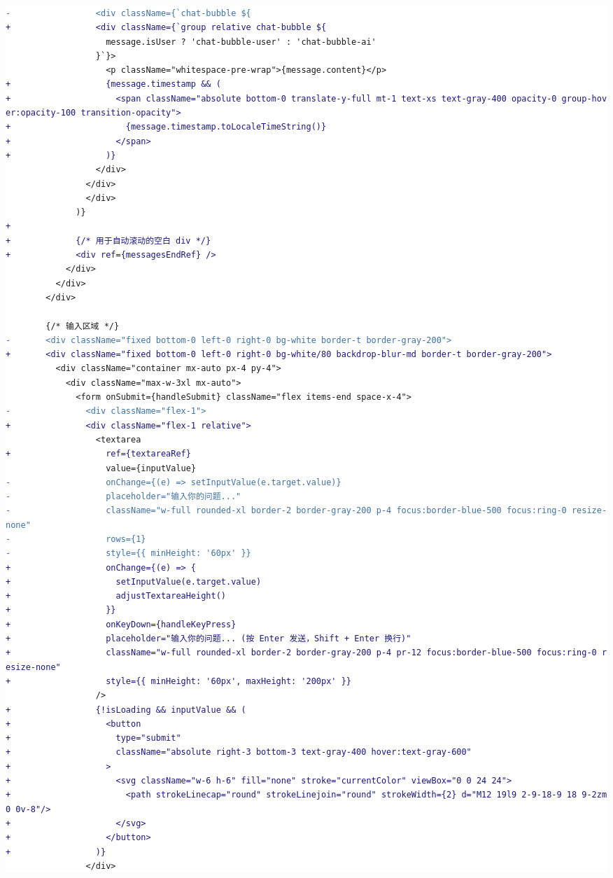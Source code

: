 ```diff
-                 <div className={`chat-bubble ${
+                 <div className={`group relative chat-bubble ${
                    message.isUser ? 'chat-bubble-user' : 'chat-bubble-ai'
                  }`}>
                    <p className="whitespace-pre-wrap">{message.content}</p>
+                   {message.timestamp && (
+                     <span className="absolute bottom-0 translate-y-full mt-1 text-xs text-gray-400 opacity-0 group-hover:opacity-100 transition-opacity">
+                       {message.timestamp.toLocaleTimeString()}
+                     </span>
+                   )}
                  </div>
                </div>
                </div>
              )}
+             
+             {/* 用于自动滚动的空白 div */}
+             <div ref={messagesEndRef} />
            </div>
          </div>
        </div>
  
        {/* 输入区域 */}
-       <div className="fixed bottom-0 left-0 right-0 bg-white border-t border-gray-200">
+       <div className="fixed bottom-0 left-0 right-0 bg-white/80 backdrop-blur-md border-t border-gray-200">
          <div className="container mx-auto px-4 py-4">
            <div className="max-w-3xl mx-auto">
              <form onSubmit={handleSubmit} className="flex items-end space-x-4">
-               <div className="flex-1">
+               <div className="flex-1 relative">
                  <textarea
+                   ref={textareaRef}
                    value={inputValue}
-                   onChange={(e) => setInputValue(e.target.value)}
-                   placeholder="输入你的问题..."
-                   className="w-full rounded-xl border-2 border-gray-200 p-4 focus:border-blue-500 focus:ring-0 resize-none"
-                   rows={1}
-                   style={{ minHeight: '60px' }}
+                   onChange={(e) => {
+                     setInputValue(e.target.value)
+                     adjustTextareaHeight()
+                   }}
+                   onKeyDown={handleKeyPress}
+                   placeholder="输入你的问题... (按 Enter 发送，Shift + Enter 换行)"
+                   className="w-full rounded-xl border-2 border-gray-200 p-4 pr-12 focus:border-blue-500 focus:ring-0 resize-none"
+                   style={{ minHeight: '60px', maxHeight: '200px' }}
                  />
+                 {!isLoading && inputValue && (
+                   <button
+                     type="submit"
+                     className="absolute right-3 bottom-3 text-gray-400 hover:text-gray-600"
+                   >
+                     <svg className="w-6 h-6" fill="none" stroke="currentColor" viewBox="0 0 24 24">
+                       <path strokeLinecap="round" strokeLinejoin="round" strokeWidth={2} d="M12 19l9 2-9-18-9 18 9-2zm0 0v-8"/>
+                     </svg>
+                   </button>
+                 )}
                </div>
```